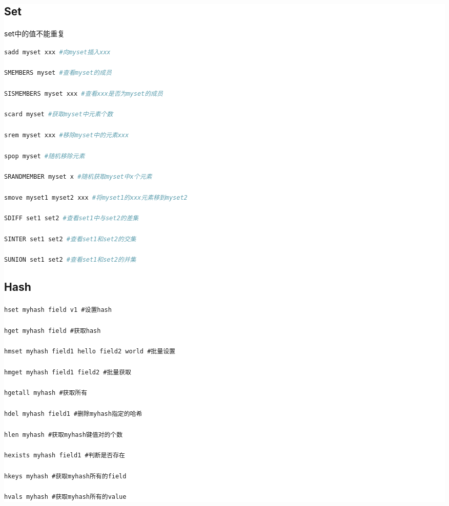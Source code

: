 

## Set

set中的值不能重复

```bash
sadd myset xxx #向myset插入xxx

SMEMBERS myset #查看myset的成员

SISMEMBERS myset xxx #查看xxx是否为myset的成员

scard myset #获取myset中元素个数

srem myset xxx #移除myset中的元素xxx

spop myset #随机移除元素

SRANDMEMBER myset x #随机获取myset中x个元素

smove myset1 myset2 xxx #将myset1的xxx元素移到myset2

SDIFF set1 set2 #查看set1中与set2的差集

SINTER set1 set2 #查看set1和set2的交集

SUNION set1 set2 #查看set1和set2的并集
```



## Hash

```shell
hset myhash field v1 #设置hash

hget myhash field #获取hash

hmset myhash field1 hello field2 world #批量设置

hmget myhash field1 field2 #批量获取

hgetall myhash #获取所有

hdel myhash field1 #删除myhash指定的哈希

hlen myhash #获取myhash键值对的个数

hexists myhash field1 #判断是否存在

hkeys myhash #获取myhash所有的field

hvals myhash #获取myhash所有的value
```
